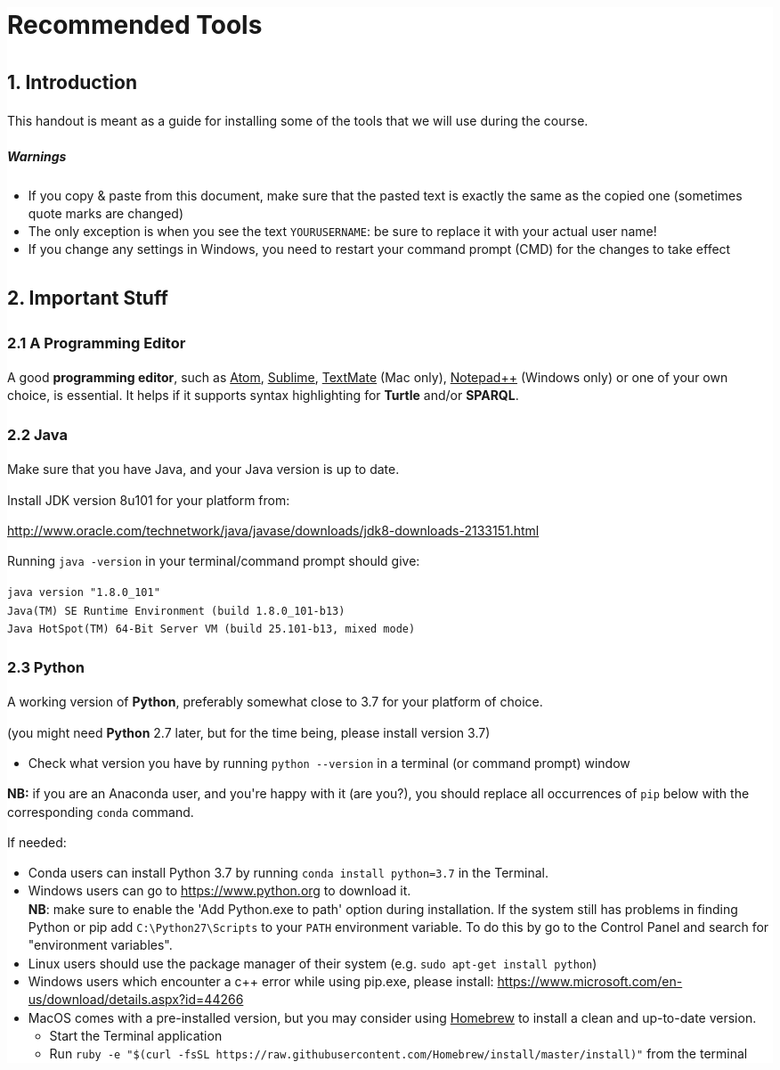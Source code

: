 
# Recommended Tools

## 1. Introduction

This handout is meant as a guide for installing some of the tools that we will use during the course.

##### Warnings
* If you copy & paste from this document, make sure that the pasted text is exactly the same as the copied one (sometimes quote marks are changed)
* The only exception is when you see the text `YOURUSERNAME`: be sure to replace it with your actual user name!
* If you change any settings in Windows, you need to restart your command prompt (CMD) for the changes to take effect


## 2. Important Stuff
### 2.1 A Programming Editor
A good **programming editor**, such as [Atom](http://atom.io), [Sublime](http://sublimetext.com), [TextMate](http://macromates.com) (Mac only), [Notepad++](https://notepad-plus-plus.org) (Windows only) or one of your own choice, is essential. It helps if it supports syntax highlighting for **Turtle** and/or **SPARQL**.

### 2.2 Java
Make sure that you have Java, and your Java version is up to date.

Install JDK version 8u101 for your platform from:

<http://www.oracle.com/technetwork/java/javase/downloads/jdk8-downloads-2133151.html>

Running `java -version` in your terminal/command prompt should give:

```
java version "1.8.0_101"
Java(TM) SE Runtime Environment (build 1.8.0_101-b13)
Java HotSpot(TM) 64-Bit Server VM (build 25.101-b13, mixed mode)
```

### 2.3 Python
A working version of **Python**, preferably somewhat close to 3.7  for your platform of choice.

(you might need **Python** 2.7 later, but for the time being, please install version 3.7)

* Check what version you have by running `python --version` in a terminal (or command prompt) window

**NB:** if you are an Anaconda user, and you're happy with it (are you?), you should replace all occurrences of `pip` below with the corresponding `conda` command. 

If needed:
* Conda users can install Python 3.7 by running `conda install python=3.7` in the Terminal.
* Windows users can go to <https://www.python.org> to download it.  
  **NB**: make sure to enable the 'Add Python.exe to path' option during installation.
  If the system still has problems in finding Python or pip add `C:\Python27\Scripts` to your `PATH` environment variable.
  To do this by go to the Control Panel and search for "environment variables".
* Linux users should use the package manager of their system (e.g. `sudo apt-get install python`)
* Windows users which encounter a c++ error while using pip.exe, please install: https://www.microsoft.com/en-us/download/details.aspx?id=44266
* MacOS comes with a pre-installed version, but you may consider using [Homebrew](http://brew.sh) to install a clean and up-to-date version.
  - Start the Terminal application
  - Run `ruby -e "$(curl -fsSL https://raw.githubusercontent.com/Homebrew/install/master/install)"` from the terminal
